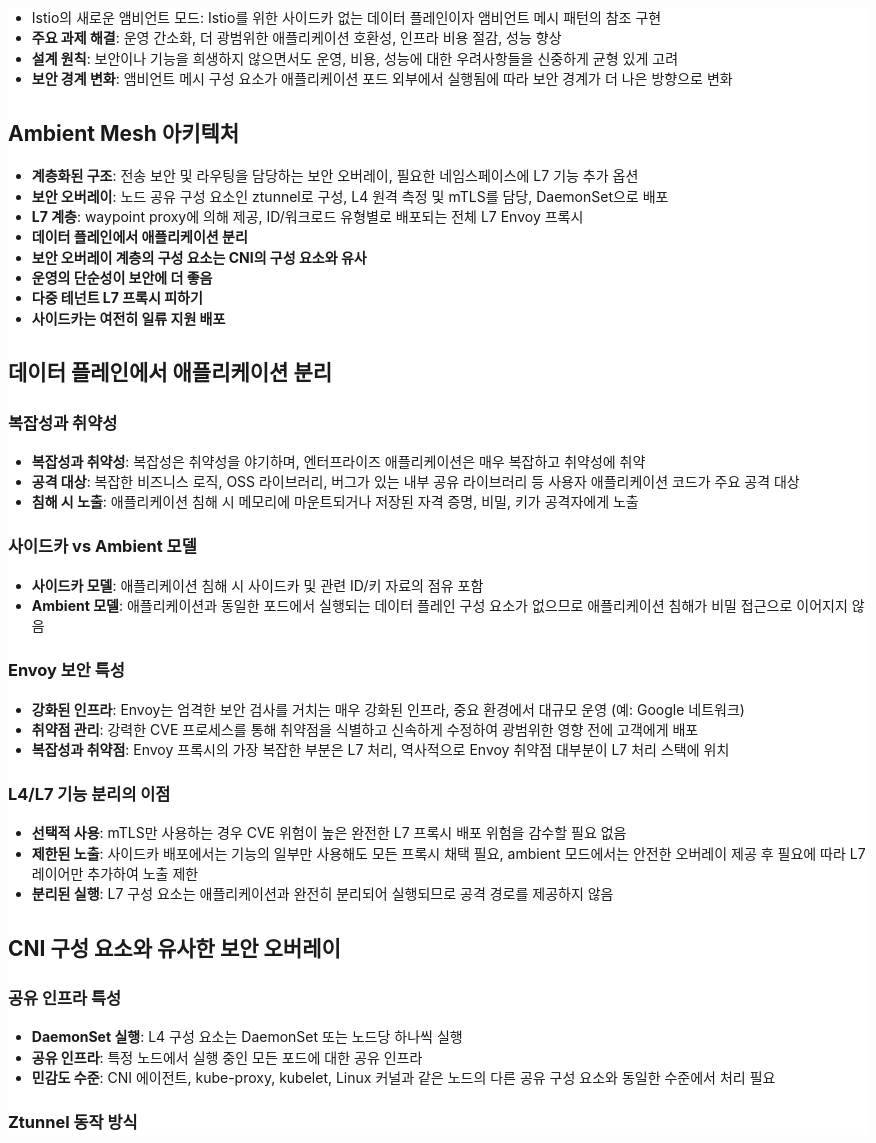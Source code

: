 - Istio의 새로운 앰비언트 모드: Istio를 위한 사이드카 없는 데이터 플레인이자 앰비언트 메시 패턴의 참조 구현
- **주요 과제 해결**: 운영 간소화, 더 광범위한 애플리케이션 호환성, 인프라 비용 절감, 성능 향상
- **설계 원칙**: 보안이나 기능을 희생하지 않으면서도 운영, 비용, 성능에 대한 우려사항들을 신중하게 균형 있게 고려
- **보안 경계 변화**: 앰비언트 메시 구성 요소가 애플리케이션 포드 외부에서 실행됨에 따라 보안 경계가 더 나은 방향으로 변화

## Ambient Mesh 아키텍처

- **계층화된 구조**: 전송 보안 및 라우팅을 담당하는 보안 오버레이, 필요한 네임스페이스에 L7 기능 추가 옵션
- **보안 오버레이**: 노드 공유 구성 요소인 ztunnel로 구성, L4 원격 측정 및 mTLS를 담당, DaemonSet으로 배포
- **L7 계층**: waypoint proxy에 의해 제공, ID/워크로드 유형별로 배포되는 전체 L7 Envoy 프록시
- **데이터 플레인에서 애플리케이션 분리**
- **보안 오버레이 계층의 구성 요소는 CNI의 구성 요소와 유사**
- **운영의 단순성이 보안에 더 좋음**
- **다중 테넌트 L7 프록시 피하기**
- **사이드카는 여전히 일류 지원 배포**

## 데이터 플레인에서 애플리케이션 분리

### 복잡성과 취약성

- **복잡성과 취약성**: 복잡성은 취약성을 야기하며, 엔터프라이즈 애플리케이션은 매우 복잡하고 취약성에 취약
- **공격 대상**: 복잡한 비즈니스 로직, OSS 라이브러리, 버그가 있는 내부 공유 라이브러리 등 사용자 애플리케이션 코드가 주요 공격 대상
- **침해 시 노출**: 애플리케이션 침해 시 메모리에 마운트되거나 저장된 자격 증명, 비밀, 키가 공격자에게 노출

### 사이드카 vs Ambient 모델

- **사이드카 모델**: 애플리케이션 침해 시 사이드카 및 관련 ID/키 자료의 점유 포함
- **Ambient 모델**: 애플리케이션과 동일한 포드에서 실행되는 데이터 플레인 구성 요소가 없으므로 애플리케이션 침해가 비밀 접근으로 이어지지 않음

### Envoy 보안 특성

- **강화된 인프라**: Envoy는 엄격한 보안 검사를 거치는 매우 강화된 인프라, 중요 환경에서 대규모 운영 (예: Google 네트워크)
- **취약점 관리**: 강력한 CVE 프로세스를 통해 취약점을 식별하고 신속하게 수정하여 광범위한 영향 전에 고객에게 배포
- **복잡성과 취약점**: Envoy 프록시의 가장 복잡한 부분은 L7 처리, 역사적으로 Envoy 취약점 대부분이 L7 처리 스택에 위치

### L4/L7 기능 분리의 이점

- **선택적 사용**: mTLS만 사용하는 경우 CVE 위험이 높은 완전한 L7 프록시 배포 위험을 감수할 필요 없음
- **제한된 노출**: 사이드카 배포에서는 기능의 일부만 사용해도 모든 프록시 채택 필요, ambient 모드에서는 안전한 오버레이 제공 후 필요에 따라 L7 레이어만 추가하여 노출 제한
- **분리된 실행**: L7 구성 요소는 애플리케이션과 완전히 분리되어 실행되므로 공격 경로를 제공하지 않음

## CNI 구성 요소와 유사한 보안 오버레이

### 공유 인프라 특성

- **DaemonSet 실행**: L4 구성 요소는 DaemonSet 또는 노드당 하나씩 실행
- **공유 인프라**: 특정 노드에서 실행 중인 모든 포드에 대한 공유 인프라
- **민감도 수준**: CNI 에이전트, kube-proxy, kubelet, Linux 커널과 같은 노드의 다른 공유 구성 요소와 동일한 수준에서 처리 필요

### Ztunnel 동작 방식
